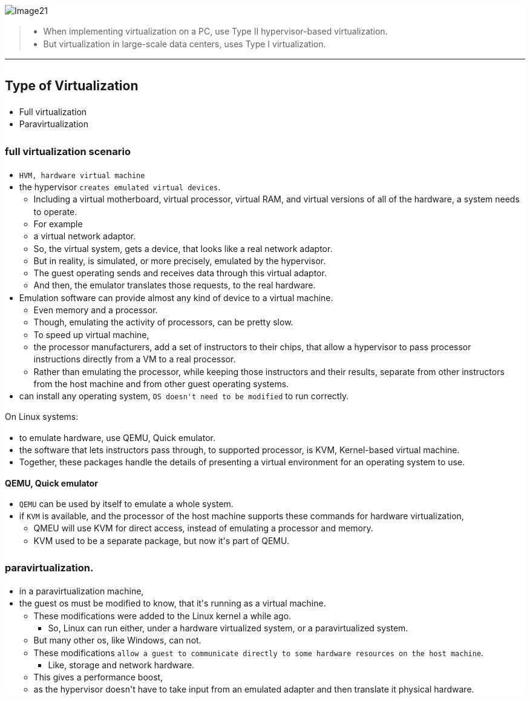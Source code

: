 ![Image21](https://i.imgur.com/aRoAODK.png)


> - When implementing virtualization on a PC, use Type II hypervisor-based virtualization.
> - But virtualization in large-scale data centers, uses Type I virtualization.


---

## Type of Virtualization

- Full virtualization
- Paravirtualization

### full virtualization scenario
- `HVM, hardware virtual machine`
- the hypervisor `creates emulated virtual devices`. 
  - Including a virtual motherboard, virtual processor, virtual RAM, and virtual versions of all of the hardware, a system needs to operate. 
  - For example
  - a virtual network adaptor. 
  - So, the virtual system, gets a device, that looks like a real network adaptor. 
  - But in reality, is simulated, or more precisely, emulated by the hypervisor. 
  - The guest operating sends and receives data through this virtual adaptor. 
  - And then, the emulator translates those requests, to the real hardware. 
- Emulation software can provide almost any kind of device to a virtual machine. 
  - Even memory and a processor. 
  - Though, emulating the activity of processors, can be pretty slow. 
  - To speed up virtual machine,
  - the processor manufacturers, add a set of instructors to their chips, that allow a hypervisor to pass processor instructions directly from a VM to a real processor. 
  - Rather than emulating the processor, while keeping those instructors and their results, separate from other instructors from the host machine and from other guest operating systems. 
- can install any operating system, `OS doesn't need to be modified` to run correctly. 


On Linux systems:
- to emulate hardware, use QEMU, Quick emulator. 
- the software that lets instructors pass through, to supported processor, is KVM, Kernel-based virtual machine. 
- Together, these packages handle the details of presenting a virtual environment for an operating system to use.


**QEMU, Quick emulator**
- `QEMU` can be used by itself to emulate a whole system. 
- if `KVM` is available, and the processor of the host machine supports these commands for hardware virtualization, 
  - QMEU will use KVM for direct access, instead of emulating a processor and memory. 
  - KVM used to be a separate package, but now it's part of QEMU. 



### paravirtualization. 
- in a paravirtualization machine, 
- the guest os must be modified to know, that it's running as a virtual machine. 
  - These modifications were added to the Linux kernel a while ago. 
    - So, Linux can run either, under a hardware virtualized system, or a paravirtualized system. 
  - But many other os, like Windows, can not. 
  - These modifications `allow a guest to communicate directly to some hardware resources on the host machine`. 
    - Like, storage and network hardware. 
  - This gives a performance boost, 
  - as the hypervisor doesn't have to take input from an emulated adapter and then translate it physical hardware. 
